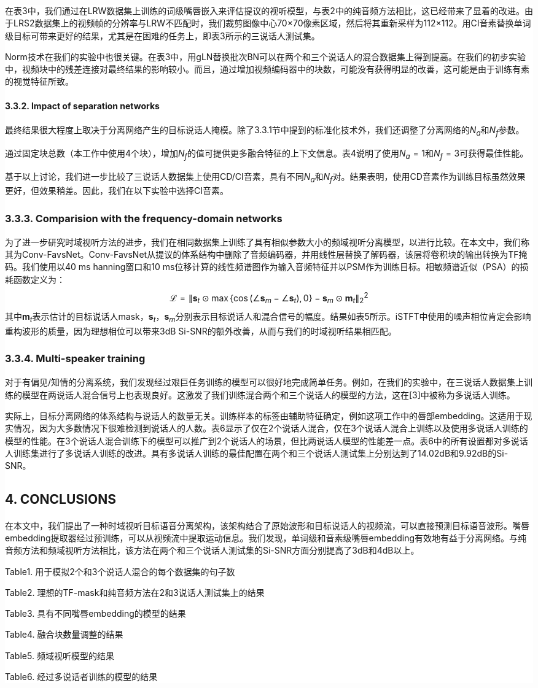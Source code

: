 在表3中，我们通过在LRW数据集上训练的词级嘴唇嵌入来评估提议的视听模型，与表2中的纯音频方法相比，这已经带来了显着的改进。由于LRS2数据集上的视频帧的分辨率与LRW不匹配时，我们裁剪图像中心70×70像素区域，然后将其重新采样为112×112。用CI音素替换单词级目标可带来更好的结果，尤其是在困难的任务上，即表3所示的三说话人测试集。

Norm技术在我们的实验中也很关键。在表3中，用gLN替换批次BN可以在两个和三个说话人的混合数据集上得到提高。在我们的初步实验中，视频块中的残差连接对最终结果的影响较小。而且，通过增加视频编码器中的块数，可能没有获得明显的改善，这可能是由于训练有素的视觉特征所致。

#### 3.3.2. Impact of separation networks

最终结果很大程度上取决于分离网络产生的目标说话人掩模。除了3.3.1节中提到的标准化技术外，我们还调整了分离网络的$N_a$和$N_f$参数。

通过固定块总数（本工作中使用4个块），增加$N_f$的值可提供更多融合特征的上下文信息。表4说明了使用$N_a=1$和$N_f=3$可获得最佳性能。

基于以上讨论，我们进一步比较了三说话人数据集上使用CD/CI音素，具有不同$N_a$和$N_f$对。结果表明，使用CD音素作为训练目标虽然效果更好，但效果稍差。因此，我们在以下实验中选择CI音素。

### 3.3.3. Comparision with the frequency-domain networks

为了进一步研究时域视听方法的进步，我们在相同数据集上训练了具有相似参数大小的频域视听分离模型，以进行比较。在本文中，我们称其为Conv-FavsNet。Conv-FavsNet从提议的体系结构中删除了音频编码器，并用线性层替换了解码器，该层将卷积块的输出转换为TF掩码。我们使用以40 ms hanning窗口和10 ms位移计算的线性频谱图作为输入音频特征并以PSM作为训练目标。相敏频谱近似（PSA）的损耗函数定义为：
$$
\mathcal{L}=\|\mathbf{s}_{t} \odot \max \{\cos (\angle \mathbf{s}_{m}-\angle \mathbf{s}_{t}), 0\}-\mathbf{s}_{m} \odot \mathbf{m}_{t}\|_{2}^{2} \tag{11}
$$
其中$\mathbf{m}_t$表示估计的目标说话人mask，$\mathbf{s}_t$，$\mathbf{s}_m$分别表示目标说话人和混合信号的幅度。结果如表5所示。iSTFT中使用的噪声相位肯定会影响重构波形的质量，因为理想相位可以带来3dB Si-SNR的额外改善，从而与我们的时域视听结果相匹配。

### 3.3.4. Multi-speaker training

对于有偏见/知情的分离系统，我们发现经过艰巨任务训练的模型可以很好地完成简单任务。例如，在我们的实验中，在三说话人数据集上训练的模型在两说话人混合信号上也表现良好。这激发了我们训练混合两个和三个说话人的模型的方法，这在[3]中被称为多说话人训练。

实际上，目标分离网络的体系结构与说话人的数量无关。训练样本的标签由辅助特征确定，例如这项工作中的唇部embedding。这适用于现实情况，因为大多数情况下很难检测到说话人的人数。表6显示了仅在2个说话人混合，仅在3个说话人混合上训练以及使用多说话人训练的模型的性能。在3个说话人混合训练下的模型可以推广到2个说话人的场景，但比两说话人模型的性能差一点。表6中的所有设置都对多说话人训练集进行了多说话人训练的改进。具有多说话人训练的最佳配置在两个和三个说话人测试集上分别达到了14.02dB和9.92dB的Si-SNR。

## 4. CONCLUSIONS

在本文中，我们提出了一种时域视听目标语音分离架构，该架构结合了原始波形和目标说话人的视频流，可以直接预测目标语音波形。嘴唇embedding提取器经过预训练，可以从视频流中提取运动信息。我们发现，单词级和音素级嘴唇embedding有效地有益于分离网络。与纯音频方法和频域视听方法相比，该方法在两个和三个说话人测试集的Si-SNR方面分别提高了3dB和4dB以上。

Table1. 用于模拟2个和3个说话人混合的每个数据集的句子数

Table2. 理想的TF-mask和纯音频方法在2和3说话人测试集上的结果

Table3. 具有不同嘴唇embedding的模型的结果

Table4. 融合块数量调整的结果

Table5. 频域视听模型的结果

Table6. 经过多说话者训练的模型的结果
